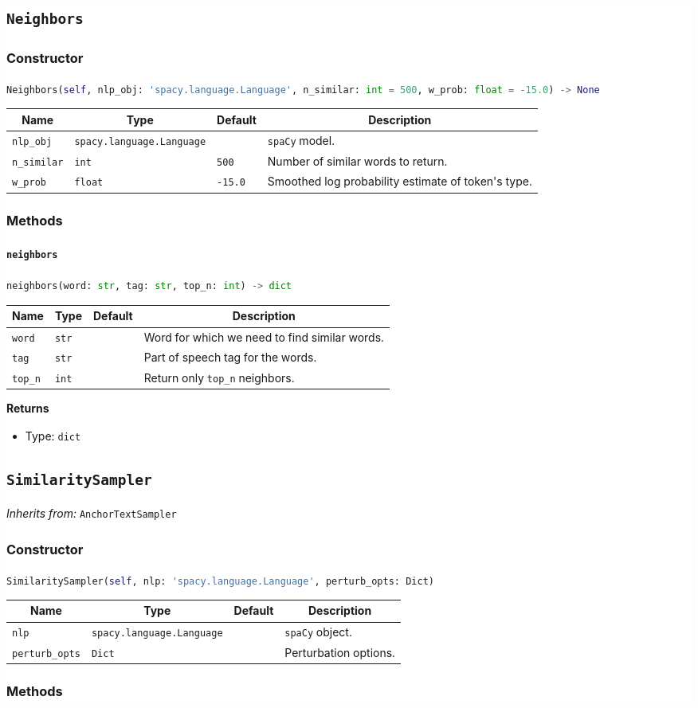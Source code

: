## `Neighbors`

### Constructor

```python
Neighbors(self, nlp_obj: 'spacy.language.Language', n_similar: int = 500, w_prob: float = -15.0) -> None
```

| Name | Type | Default | Description |
| ---- | ---- | ------- | ----------- |
| `nlp_obj` | `spacy.language.Language` |  | `spaCy` model. |
| `n_similar` | `int` | `500` | Number of similar words to return. |
| `w_prob` | `float` | `-15.0` | Smoothed log probability estimate of token's type. |

### Methods

#### `neighbors`

```python
neighbors(word: str, tag: str, top_n: int) -> dict
```

| Name | Type | Default | Description |
| ---- | ---- | ------- | ----------- |
| `word` | `str` |  | Word for which we need to find similar words. |
| `tag` | `str` |  | Part of speech tag for the words. |
| `top_n` | `int` |  | Return only `top_n` neighbors. |

**Returns**
- Type: `dict`

## `SimilaritySampler`

_Inherits from:_ `AnchorTextSampler`

### Constructor

```python
SimilaritySampler(self, nlp: 'spacy.language.Language', perturb_opts: Dict)
```

| Name | Type | Default | Description |
| ---- | ---- | ------- | ----------- |
| `nlp` | `spacy.language.Language` |  | `spaCy` object. |
| `perturb_opts` | `Dict` |  | Perturbation options. |

### Methods
